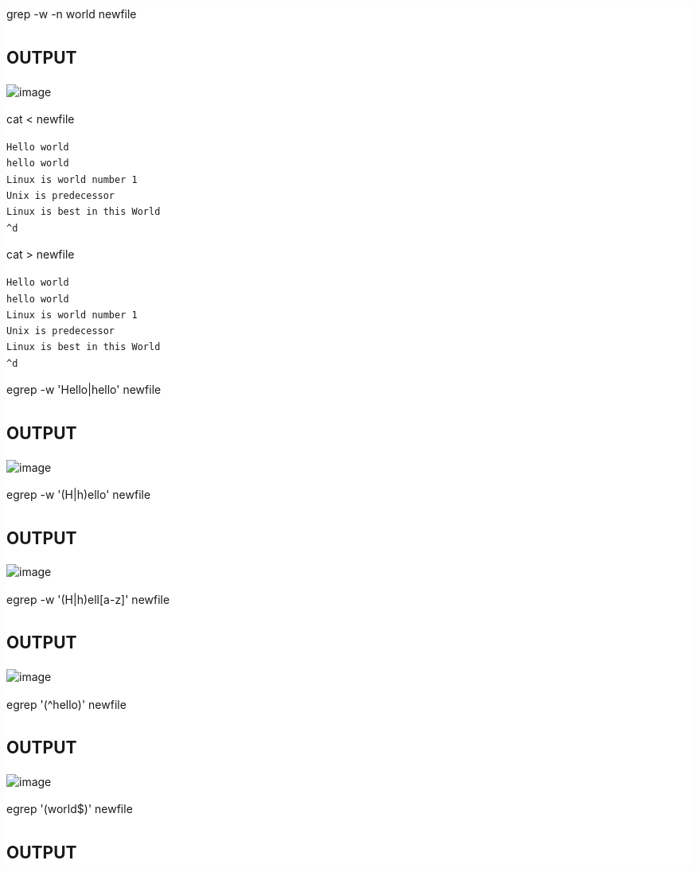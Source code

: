 
grep -w -n world newfile   
## OUTPUT

![image](https://github.com/user-attachments/assets/be2f6694-9bd2-4f2f-bf3d-8a4b7386d00d)

cat < newfile 
```
Hello world
hello world
Linux is world number 1
Unix is predecessor
Linux is best in this World
^d
```

cat > newfile
```
Hello world
hello world
Linux is world number 1
Unix is predecessor
Linux is best in this World
^d
 ```
egrep -w 'Hello|hello' newfile 
## OUTPUT

![image](https://github.com/user-attachments/assets/5b4bd9de-c196-49f6-b2fb-7cbc3a804b97)


egrep -w '(H|h)ello' newfile 
## OUTPUT

![image](https://github.com/user-attachments/assets/e946bdf7-7994-47c8-8341-98d6da799f80)


egrep -w '(H|h)ell[a-z]' newfile 
## OUTPUT

![image](https://github.com/user-attachments/assets/2675841e-6ab6-47aa-a82f-6435f0a91d3c)



egrep '(^hello)' newfile 
## OUTPUT

![image](https://github.com/user-attachments/assets/d7a43c59-b1a8-480d-b708-358175be3d48)


egrep '(world$)' newfile 
## OUTPUT
